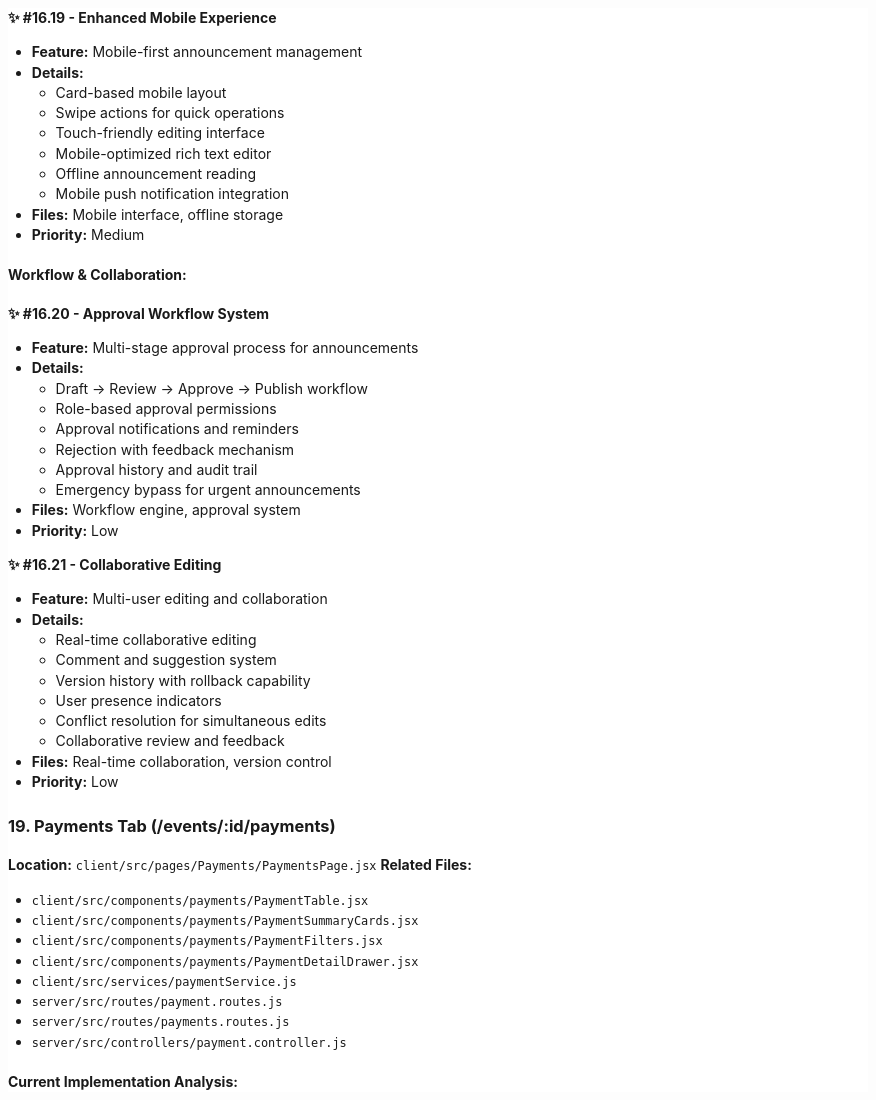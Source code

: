 **✨ #16.19 - Enhanced Mobile Experience**
- **Feature:** Mobile-first announcement management
- **Details:**
  - Card-based mobile layout
  - Swipe actions for quick operations
  - Touch-friendly editing interface
  - Mobile-optimized rich text editor
  - Offline announcement reading
  - Mobile push notification integration
- **Files:** Mobile interface, offline storage
- **Priority:** Medium

#### Workflow & Collaboration:

**✨ #16.20 - Approval Workflow System**
- **Feature:** Multi-stage approval process for announcements
- **Details:**
  - Draft → Review → Approve → Publish workflow
  - Role-based approval permissions
  - Approval notifications and reminders
  - Rejection with feedback mechanism
  - Approval history and audit trail
  - Emergency bypass for urgent announcements
- **Files:** Workflow engine, approval system
- **Priority:** Low

**✨ #16.21 - Collaborative Editing**
- **Feature:** Multi-user editing and collaboration
- **Details:**
  - Real-time collaborative editing
  - Comment and suggestion system
  - Version history with rollback capability
  - User presence indicators
  - Conflict resolution for simultaneous edits
  - Collaborative review and feedback
- **Files:** Real-time collaboration, version control
- **Priority:** Low

### 19. Payments Tab (/events/:id/payments)

**Location:** `client/src/pages/Payments/PaymentsPage.jsx`
**Related Files:**
- `client/src/components/payments/PaymentTable.jsx`
- `client/src/components/payments/PaymentSummaryCards.jsx`
- `client/src/components/payments/PaymentFilters.jsx`
- `client/src/components/payments/PaymentDetailDrawer.jsx`
- `client/src/services/paymentService.js`
- `server/src/routes/payment.routes.js`
- `server/src/routes/payments.routes.js`
- `server/src/controllers/payment.controller.js`

#### Current Implementation Analysis:
